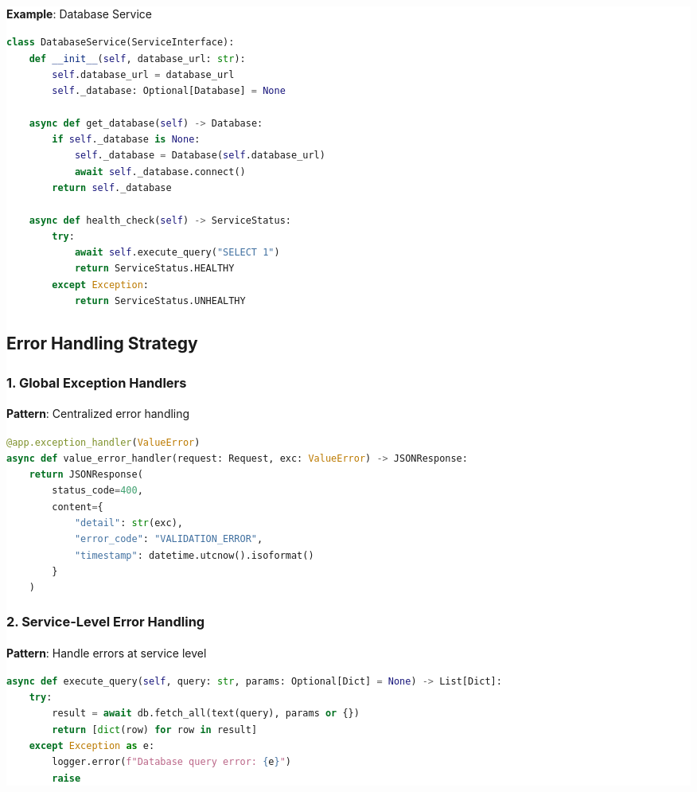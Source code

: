 **Example**: Database Service

```python
class DatabaseService(ServiceInterface):
    def __init__(self, database_url: str):
        self.database_url = database_url
        self._database: Optional[Database] = None
    
    async def get_database(self) -> Database:
        if self._database is None:
            self._database = Database(self.database_url)
            await self._database.connect()
        return self._database
    
    async def health_check(self) -> ServiceStatus:
        try:
            await self.execute_query("SELECT 1")
            return ServiceStatus.HEALTHY
        except Exception:
            return ServiceStatus.UNHEALTHY
```

## Error Handling Strategy

### 1. Global Exception Handlers

**Pattern**: Centralized error handling

```python
@app.exception_handler(ValueError)
async def value_error_handler(request: Request, exc: ValueError) -> JSONResponse:
    return JSONResponse(
        status_code=400,
        content={
            "detail": str(exc),
            "error_code": "VALIDATION_ERROR",
            "timestamp": datetime.utcnow().isoformat()
        }
    )
```

### 2. Service-Level Error Handling

**Pattern**: Handle errors at service level

```python
async def execute_query(self, query: str, params: Optional[Dict] = None) -> List[Dict]:
    try:
        result = await db.fetch_all(text(query), params or {})
        return [dict(row) for row in result]
    except Exception as e:
        logger.error(f"Database query error: {e}")
        raise
```
